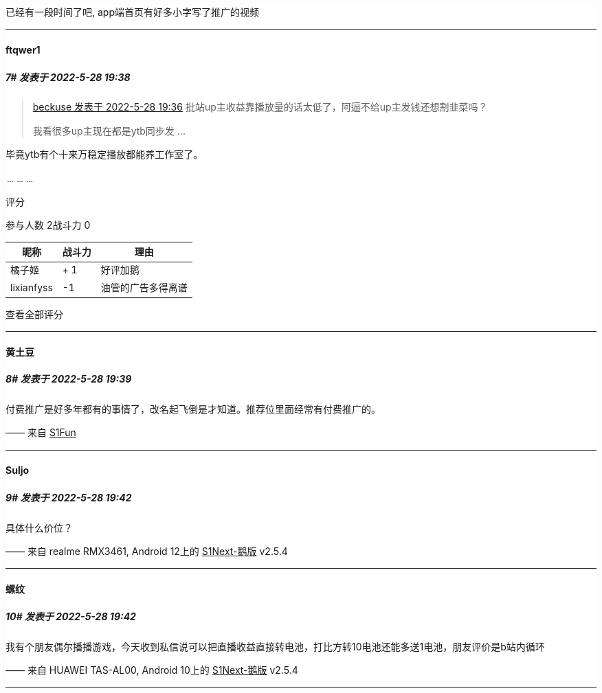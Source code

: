 已经有一段时间了吧, app端首页有好多小字写了推广的视频

*****

####  ftqwer1  
##### 7#       发表于 2022-5-28 19:38

<blockquote><a href="httphttps://bbs.saraba1st.com/2b/forum.php?mod=redirect&amp;goto=findpost&amp;pid=56029448&amp;ptid=2071968" target="_blank">beckuse 发表于 2022-5-28 19:36</a>
批站up主收益靠播放量的话太低了，阿逼不给up主发钱还想割韭菜吗？

我看很多up主现在都是ytb同步发 ...</blockquote>
毕竟ytb有个十来万稳定播放都能养工作室了。

﹍﹍﹍

评分

 参与人数 2战斗力 0

|昵称|战斗力|理由|
|----|---|---|
| 橘子姬| + 1|好评加鹅|
| lixianfyss|-1|油管的广告多得离谱|

查看全部评分

*****

####  黄土豆  
##### 8#       发表于 2022-5-28 19:39

付费推广是好多年都有的事情了，改名起飞倒是才知道。推荐位里面经常有付费推广的。

—— 来自 [S1Fun](https://s1fun.koalcat.com)

*****

####  Suljo  
##### 9#       发表于 2022-5-28 19:42

具体什么价位？

—— 来自 realme RMX3461, Android 12上的 [S1Next-鹅版](https://github.com/ykrank/S1-Next/releases) v2.5.4

*****

####  螺纹  
##### 10#       发表于 2022-5-28 19:42

我有个朋友偶尔播播游戏，今天收到私信说可以把直播收益直接转电池，打比方转10电池还能多送1电池，朋友评价是b站内循环

—— 来自 HUAWEI TAS-AL00, Android 10上的 [S1Next-鹅版](https://github.com/ykrank/S1-Next/releases) v2.5.4

*****

